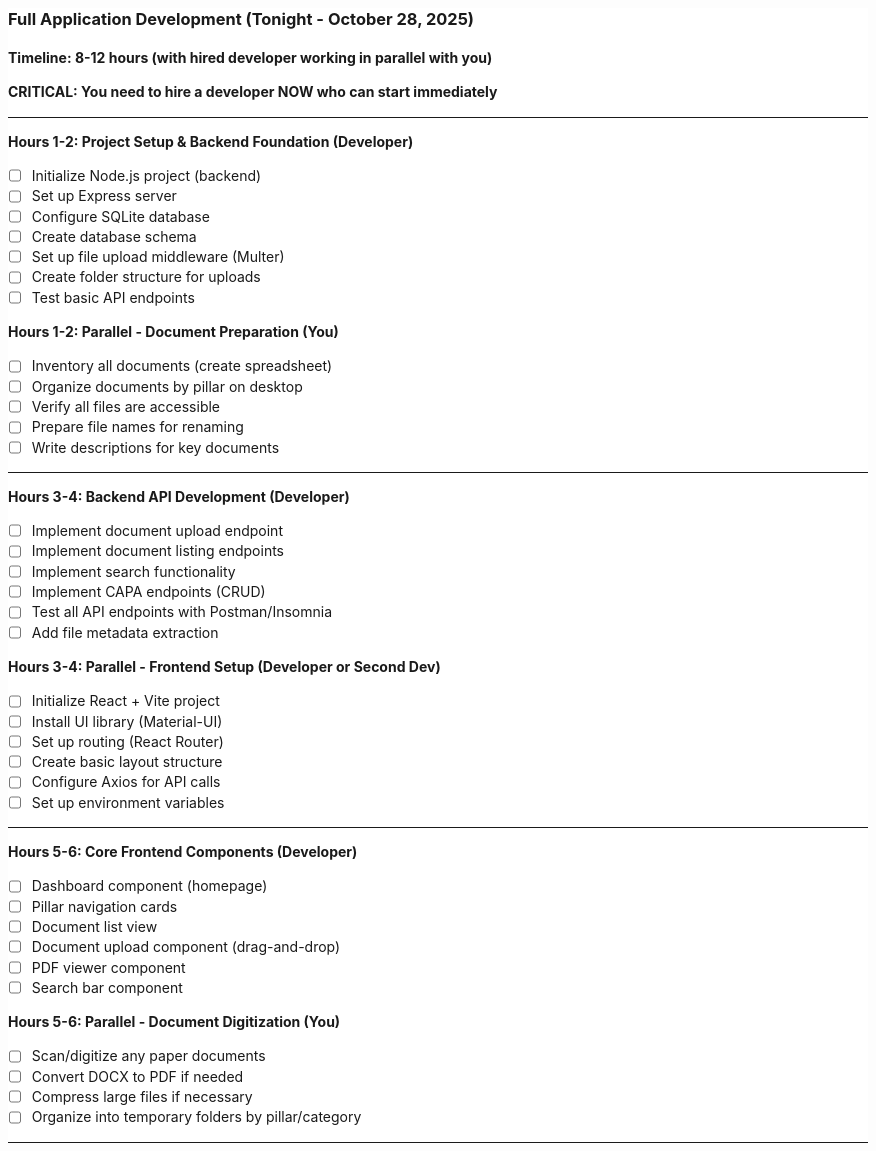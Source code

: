 ### Full Application Development (Tonight - October 28, 2025)

**Timeline: 8-12 hours (with hired developer working in parallel with you)**

**CRITICAL: You need to hire a developer NOW who can start immediately**

---

**Hours 1-2: Project Setup & Backend Foundation (Developer)**
- [ ] Initialize Node.js project (backend)
- [ ] Set up Express server
- [ ] Configure SQLite database
- [ ] Create database schema
- [ ] Set up file upload middleware (Multer)
- [ ] Create folder structure for uploads
- [ ] Test basic API endpoints

**Hours 1-2: Parallel - Document Preparation (You)**
- [ ] Inventory all documents (create spreadsheet)
- [ ] Organize documents by pillar on desktop
- [ ] Verify all files are accessible
- [ ] Prepare file names for renaming
- [ ] Write descriptions for key documents

---

**Hours 3-4: Backend API Development (Developer)**
- [ ] Implement document upload endpoint
- [ ] Implement document listing endpoints
- [ ] Implement search functionality
- [ ] Implement CAPA endpoints (CRUD)
- [ ] Test all API endpoints with Postman/Insomnia
- [ ] Add file metadata extraction

**Hours 3-4: Parallel - Frontend Setup (Developer or Second Dev)**
- [ ] Initialize React + Vite project
- [ ] Install UI library (Material-UI)
- [ ] Set up routing (React Router)
- [ ] Create basic layout structure
- [ ] Configure Axios for API calls
- [ ] Set up environment variables

---

**Hours 5-6: Core Frontend Components (Developer)**
- [ ] Dashboard component (homepage)
- [ ] Pillar navigation cards
- [ ] Document list view
- [ ] Document upload component (drag-and-drop)
- [ ] PDF viewer component
- [ ] Search bar component

**Hours 5-6: Parallel - Document Digitization (You)**
- [ ] Scan/digitize any paper documents
- [ ] Convert DOCX to PDF if needed
- [ ] Compress large files if necessary
- [ ] Organize into temporary folders by pillar/category

---